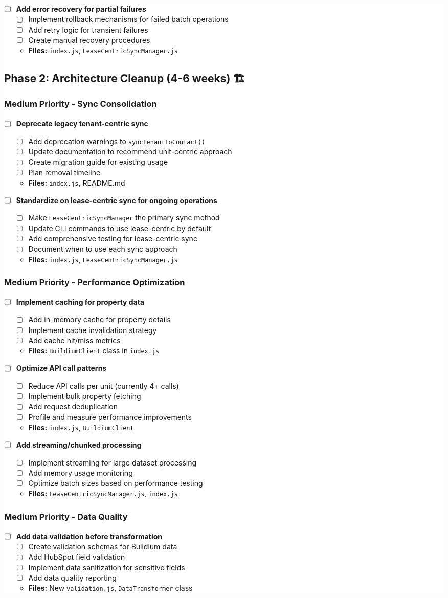 - [ ] **Add error recovery for partial failures**
  - [ ] Implement rollback mechanisms for failed batch operations
  - [ ] Add retry logic for transient failures
  - [ ] Create manual recovery procedures
  - **Files:** `index.js`, `LeaseCentricSyncManager.js`

## Phase 2: Architecture Cleanup (4-6 weeks) 🏗️

### Medium Priority - Sync Consolidation
- [ ] **Deprecate legacy tenant-centric sync**
  - [ ] Add deprecation warnings to `syncTenantToContact()`
  - [ ] Update documentation to recommend unit-centric approach
  - [ ] Create migration guide for existing usage
  - [ ] Plan removal timeline
  - **Files:** `index.js`, README.md

- [ ] **Standardize on lease-centric sync for ongoing operations**
  - [ ] Make `LeaseCentricSyncManager` the primary sync method
  - [ ] Update CLI commands to use lease-centric by default
  - [ ] Add comprehensive testing for lease-centric sync
  - [ ] Document when to use each sync approach
  - **Files:** `index.js`, `LeaseCentricSyncManager.js`

### Medium Priority - Performance Optimization
- [ ] **Implement caching for property data**
  - [ ] Add in-memory cache for property details
  - [ ] Implement cache invalidation strategy
  - [ ] Add cache hit/miss metrics
  - **Files:** `BuildiumClient` class in `index.js`

- [ ] **Optimize API call patterns**
  - [ ] Reduce API calls per unit (currently 4+ calls)
  - [ ] Implement bulk property fetching
  - [ ] Add request deduplication
  - [ ] Profile and measure performance improvements
  - **Files:** `index.js`, `BuildiumClient`

- [ ] **Add streaming/chunked processing**
  - [ ] Implement streaming for large dataset processing
  - [ ] Add memory usage monitoring
  - [ ] Optimize batch sizes based on performance testing
  - **Files:** `LeaseCentricSyncManager.js`, `index.js`

### Medium Priority - Data Quality
- [ ] **Add data validation before transformation**
  - [ ] Create validation schemas for Buildium data
  - [ ] Add HubSpot field validation
  - [ ] Implement data sanitization for sensitive fields
  - [ ] Add data quality reporting
  - **Files:** New `validation.js`, `DataTransformer` class
